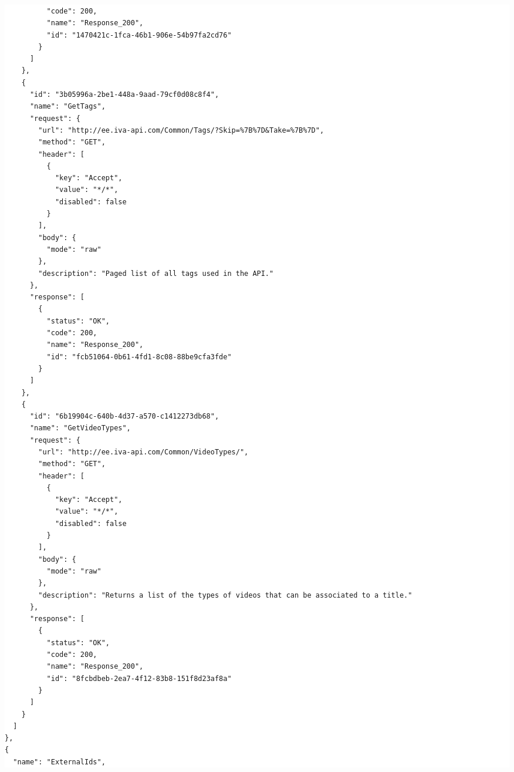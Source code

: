               "code": 200,
              "name": "Response_200",
              "id": "1470421c-1fca-46b1-906e-54b97fa2cd76"
            }
          ]
        },
        {
          "id": "3b05996a-2be1-448a-9aad-79cf0d08c8f4",
          "name": "GetTags",
          "request": {
            "url": "http://ee.iva-api.com/Common/Tags/?Skip=%7B%7D&Take=%7B%7D",
            "method": "GET",
            "header": [
              {
                "key": "Accept",
                "value": "*/*",
                "disabled": false
              }
            ],
            "body": {
              "mode": "raw"
            },
            "description": "Paged list of all tags used in the API."
          },
          "response": [
            {
              "status": "OK",
              "code": 200,
              "name": "Response_200",
              "id": "fcb51064-0b61-4fd1-8c08-88be9cfa3fde"
            }
          ]
        },
        {
          "id": "6b19904c-640b-4d37-a570-c1412273db68",
          "name": "GetVideoTypes",
          "request": {
            "url": "http://ee.iva-api.com/Common/VideoTypes/",
            "method": "GET",
            "header": [
              {
                "key": "Accept",
                "value": "*/*",
                "disabled": false
              }
            ],
            "body": {
              "mode": "raw"
            },
            "description": "Returns a list of the types of videos that can be associated to a title."
          },
          "response": [
            {
              "status": "OK",
              "code": 200,
              "name": "Response_200",
              "id": "8fcbdbeb-2ea7-4f12-83b8-151f8d23af8a"
            }
          ]
        }
      ]
    },
    {
      "name": "ExternalIds",